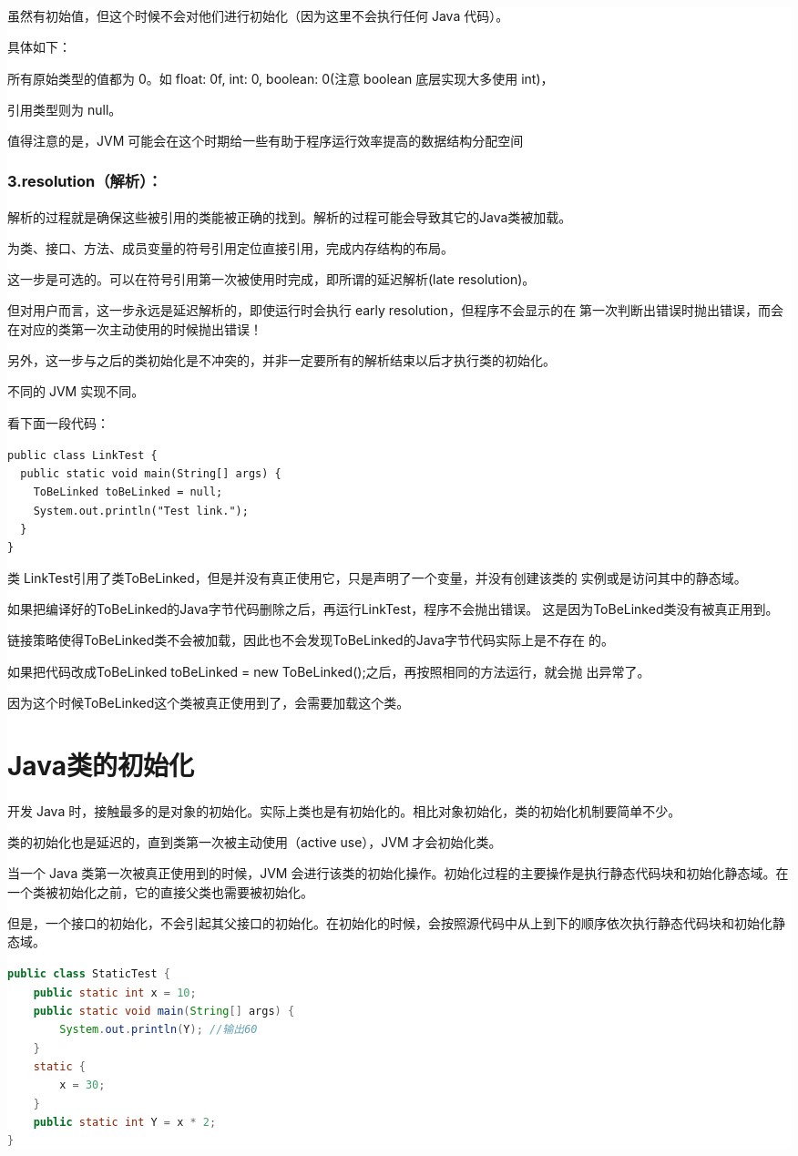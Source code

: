 虽然有初始值，但这个时候不会对他们进行初始化（因为这里不会执行任何 Java 代码）。

具体如下：

所有原始类型的值都为 0。如 float: 0f, int: 0, boolean: 0(注意 boolean 底层实现大多使用 int)，

引用类型则为 null。

值得注意的是，JVM 可能会在这个时期给一些有助于程序运行效率提高的数据结构分配空间

### 3.resolution（解析）：

解析的过程就是确保这些被引用的类能被正确的找到。解析的过程可能会导致其它的Java类被加载。

为类、接口、方法、成员变量的符号引用定位直接引用，完成内存结构的布局。

这一步是可选的。可以在符号引用第一次被使用时完成，即所谓的延迟解析(late resolution)。

但对用户而言，这一步永远是延迟解析的，即使运行时会执行 early resolution，但程序不会显示的在
第一次判断出错误时抛出错误，而会在对应的类第一次主动使用的时候抛出错误！

另外，这一步与之后的类初始化是不冲突的，并非一定要所有的解析结束以后才执行类的初始化。

不同的 JVM 实现不同。

看下面一段代码：
```
public class LinkTest {
  public static void main(String[] args) {
    ToBeLinked toBeLinked = null;
    System.out.println("Test link.");
  }
}
```
类 LinkTest引用了类ToBeLinked，但是并没有真正使用它，只是声明了一个变量，并没有创建该类的
实例或是访问其中的静态域。

如果把编译好的ToBeLinked的Java字节代码删除之后，再运行LinkTest，程序不会抛出错误。
这是因为ToBeLinked类没有被真正用到。

链接策略使得ToBeLinked类不会被加载，因此也不会发现ToBeLinked的Java字节代码实际上是不存在
的。

如果把代码改成ToBeLinked toBeLinked = new ToBeLinked();之后，再按照相同的方法运行，就会抛
出异常了。

因为这个时候ToBeLinked这个类被真正使用到了，会需要加载这个类。

# Java类的初始化
开发 Java 时，接触最多的是对象的初始化。实际上类也是有初始化的。相比对象初始化，类的初始化机制要简单不少。

类的初始化也是延迟的，直到类第一次被主动使用（active use），JVM 才会初始化类。

当一个 Java 类第一次被真正使用到的时候，JVM 会进行该类的初始化操作。初始化过程的主要操作是执行静态代码块和初始化静态域。在一个类被初始化之前，它的直接父类也需要被初始化。

但是，一个接口的初始化，不会引起其父接口的初始化。在初始化的时候，会按照源代码中从上到下的顺序依次执行静态代码块和初始化静态域。

```java
public class StaticTest {
    public static int x = 10;
    public static void main(String[] args) {
        System.out.println(Y); //输出60
    }
    static {
        x = 30;
    }
    public static int Y = x * 2;
}
```
